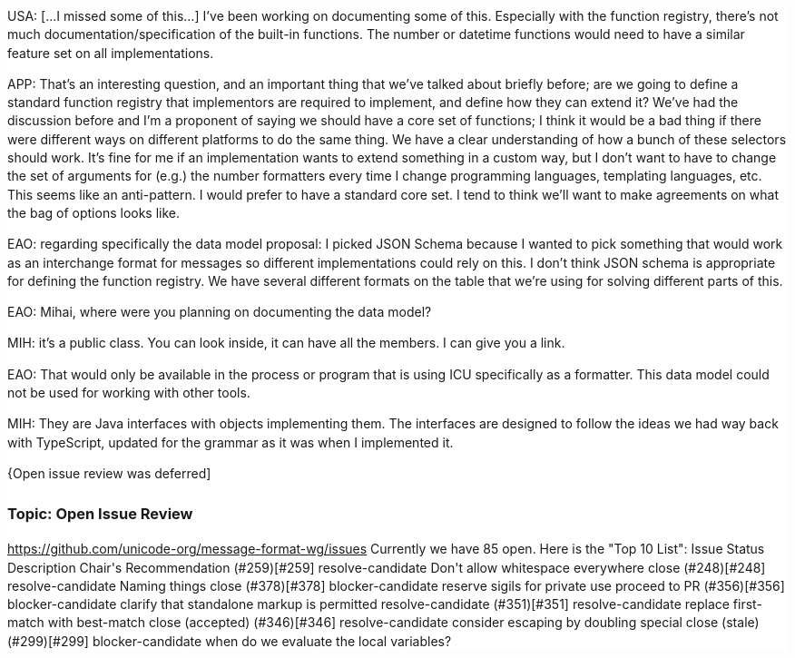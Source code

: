 USA: [...I missed some of this…] I’ve been working on documenting some of this. Especially with the function registry, there’s not much documentation/specification of the built-in functions. The number or datetime functions would need to have a similar feature set on all implementations.

APP: That’s an interesting question, and an important thing that we’ve talked about briefly before; are we going to define a standard function registry that implementors are required to implement, and define how they can extend it? We’ve had the discussion before and I’m a proponent of saying we should have a core set of functions; I think it would be a bad thing if there were different ways on different platforms to do the same thing. We have a clear understanding of how a bunch of these selectors should work. It’s fine for me if an implementation wants to extend something in a custom way, but I don’t want to have to change the set of arguments for (e.g.) the number formatters every time I change programming languages, templating languages, etc. This seems like an anti-pattern. I would prefer to have a standard core set. I tend to think we’ll want to make agreements on what the bag of options looks like. 

EAO: regarding specifically the data model proposal: I picked JSON Schema because I wanted to pick something that would work as an interchange format for messages so different implementations could rely on this. I don’t think JSON schema is appropriate for defining the function registry. We have several different formats on the table that we’re using for solving different parts of this. 

EAO: Mihai, where were you planning on documenting the data model?

MIH: it’s a public class. You can look inside, it can have all the members. I can give you a link.

EAO: That would only be available in the process or program that is using ICU specifically as a formatter. This data model could not be used for working with other tools.

MIH: They are Java interfaces with objects implementing them. The interfaces are designed to follow the ideas we had way back with TypeScript, updated for the grammar as it was when I implemented it.

{Open issue review was deferred]
### Topic: Open Issue Review
https://github.com/unicode-org/message-format-wg/issues
Currently we have 85 open.
Here is the "Top 10 List":
Issue
Status
Description
Chair's Recommendation
(#259)[#259]
resolve-candidate
Don't allow whitespace everywhere
close
(#248)[#248]
resolve-candidate
Naming things
close
(#378)[#378]
blocker-candidate
reserve sigils for private use
proceed to PR
(#356)[#356]
blocker-candidate
clarify that standalone markup is permitted
resolve-candidate
(#351)[#351]
resolve-candidate
replace first-match with best-match
close (accepted)
(#346)[#346]
resolve-candidate
consider escaping by doubling special
close (stale)
(#299)[#299]
blocker-candidate
when do we evaluate the local variables?